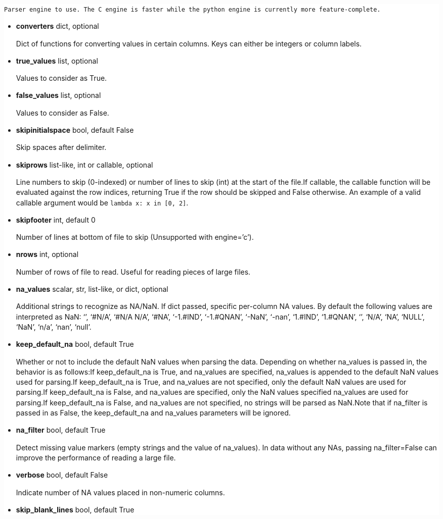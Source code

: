     Parser engine to use. The C engine is faster while the python engine is currently more feature-complete.

- **converters** dict, optional

    Dict of functions for converting values in certain columns. Keys can either be integers or column labels.

- **true_values** list, optional

    Values to consider as True.

- **false_values** list, optional

    Values to consider as False.

- **skipinitialspace** bool, default False

    Skip spaces after delimiter.

- **skiprows** list-like, int or callable, optional

    Line numbers to skip (0-indexed) or number of lines to skip (int) at the start of the file.If callable, the callable function will be evaluated against the row indices, returning True if the row should be skipped and False otherwise. An example of a valid callable argument would be `lambda x: x in [0, 2]`.

- **skipfooter** int, default 0

    Number of lines at bottom of file to skip (Unsupported with engine=’c’).

- **nrows** int, optional

    Number of rows of file to read. Useful for reading pieces of large files.

- **na_values** scalar, str, list-like, or dict, optional

    Additional strings to recognize as NA/NaN. If dict passed, specific per-column NA values. By default the following values are interpreted as NaN: ‘’, ‘#N/A’, ‘#N/A N/A’, ‘#NA’, ‘-1.#IND’, ‘-1.#QNAN’, ‘-NaN’, ‘-nan’, ‘1.#IND’, ‘1.#QNAN’, ‘<NA>’, ‘N/A’, ‘NA’, ‘NULL’, ‘NaN’, ‘n/a’, ‘nan’, ‘null’.

- **keep_default_na** bool, default True

    Whether or not to include the default NaN values when parsing the data. Depending on whether na_values is passed in, the behavior is as follows:If keep_default_na is True, and na_values are specified, na_values is appended to the default NaN values used for parsing.If keep_default_na is True, and na_values are not specified, only the default NaN values are used for parsing.If keep_default_na is False, and na_values are specified, only the NaN values specified na_values are used for parsing.If keep_default_na is False, and na_values are not specified, no strings will be parsed as NaN.Note that if na_filter is passed in as False, the keep_default_na and na_values parameters will be ignored.

- **na_filter** bool, default True

    Detect missing value markers (empty strings and the value of na_values). In data without any NAs, passing na_filter=False can improve the performance of reading a large file.

- **verbose** bool, default False

    Indicate number of NA values placed in non-numeric columns.

- **skip_blank_lines** bool, default True
